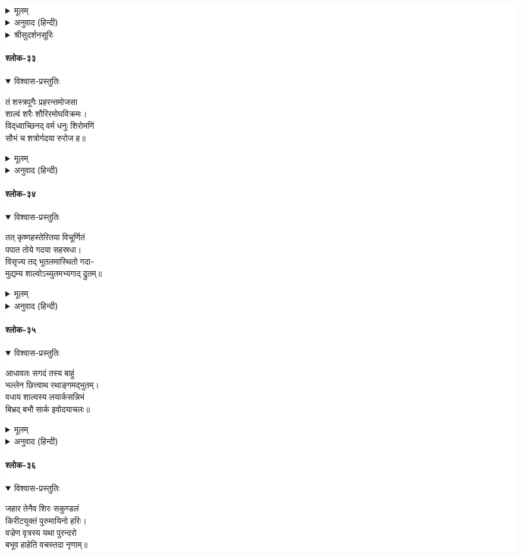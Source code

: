 <details><summary>मूलम्</summary></details>

<details><summary>अनुवाद (हिन्दी)</summary></details>

<details><summary>श्रीसुदर्शनसूरिः</summary></details>

#### श्लोक-३३


<details open><summary>विश्वास-प्रस्तुतिः</summary>

तं शस्त्रपूगैः प्रहरन्तमोजसा  
शाल्वं शरैः शौरिरमोघविक्रमः।  
विद्‍ध्वाच्छिनद् वर्म धनुः शिरोमणिं  
सौभं च शत्रोर्गदया रुरोज ह॥
</details>

<details><summary>मूलम्</summary></details>

<details><summary>अनुवाद (हिन्दी)</summary></details>

#### श्लोक-३४


<details open><summary>विश्वास-प्रस्तुतिः</summary>

तत् कृष्णहस्तेरितया विचूर्णितं  
पपात तोये गदया सहस्रधा।  
विसृज्य तद् भूतलमास्थितो गदा-  
मुद्यम्य शाल्वोऽच्युतमभ्यगाद् द्रुतम्॥
</details>

<details><summary>मूलम्</summary></details>

<details><summary>अनुवाद (हिन्दी)</summary></details>

#### श्लोक-३५


<details open><summary>विश्वास-प्रस्तुतिः</summary>

आधावतः सगदं तस्य बाहुं  
भल्लेन छित्त्वाथ रथाङ्गमद‍्भुतम्।  
वधाय शाल्वस्य लयार्कसन्निभं  
बिभ्रद् बभौ सार्क इवोदयाचलः॥
</details>

<details><summary>मूलम्</summary></details>

<details><summary>अनुवाद (हिन्दी)</summary></details>

#### श्लोक-३६


<details open><summary>विश्वास-प्रस्तुतिः</summary>

जहार तेनैव शिरः सकुण्डलं  
किरीटयुक्तं पुरुमायिनो हरिः।  
वज्रेण वृत्रस्य यथा पुरन्दरो  
बभूव हाहेति वचस्तदा नृणाम्॥
</details>
